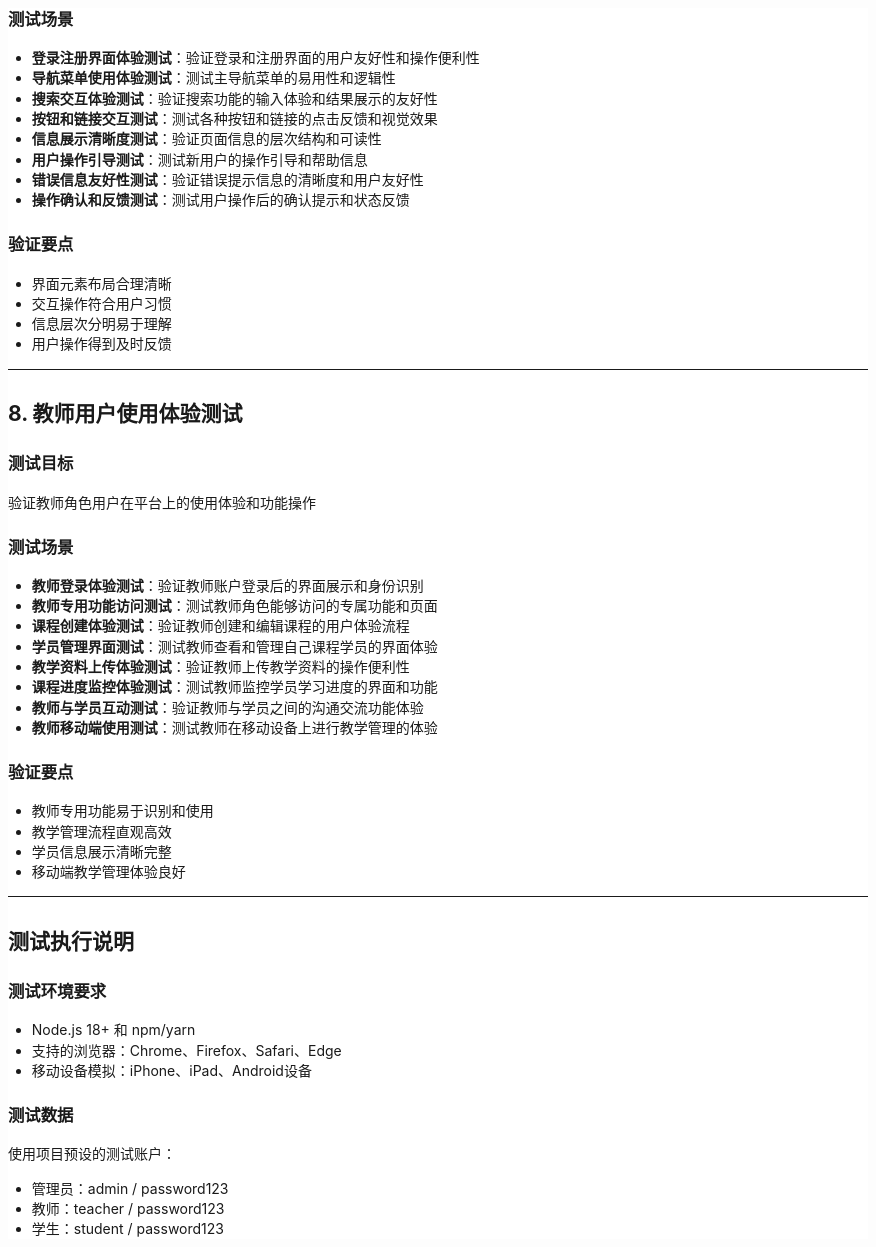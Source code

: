 ### 测试场景
- **登录注册界面体验测试**：验证登录和注册界面的用户友好性和操作便利性
- **导航菜单使用体验测试**：测试主导航菜单的易用性和逻辑性
- **搜索交互体验测试**：验证搜索功能的输入体验和结果展示的友好性
- **按钮和链接交互测试**：测试各种按钮和链接的点击反馈和视觉效果
- **信息展示清晰度测试**：验证页面信息的层次结构和可读性
- **用户操作引导测试**：测试新用户的操作引导和帮助信息
- **错误信息友好性测试**：验证错误提示信息的清晰度和用户友好性
- **操作确认和反馈测试**：测试用户操作后的确认提示和状态反馈

### 验证要点
- 界面元素布局合理清晰
- 交互操作符合用户习惯
- 信息层次分明易于理解
- 用户操作得到及时反馈

---

## 8. 教师用户使用体验测试

### 测试目标
验证教师角色用户在平台上的使用体验和功能操作

### 测试场景
- **教师登录体验测试**：验证教师账户登录后的界面展示和身份识别
- **教师专用功能访问测试**：测试教师角色能够访问的专属功能和页面
- **课程创建体验测试**：验证教师创建和编辑课程的用户体验流程
- **学员管理界面测试**：测试教师查看和管理自己课程学员的界面体验
- **教学资料上传体验测试**：验证教师上传教学资料的操作便利性
- **课程进度监控体验测试**：测试教师监控学员学习进度的界面和功能
- **教师与学员互动测试**：验证教师与学员之间的沟通交流功能体验
- **教师移动端使用测试**：测试教师在移动设备上进行教学管理的体验

### 验证要点
- 教师专用功能易于识别和使用
- 教学管理流程直观高效
- 学员信息展示清晰完整
- 移动端教学管理体验良好

---

## 测试执行说明

### 测试环境要求
- Node.js 18+ 和 npm/yarn
- 支持的浏览器：Chrome、Firefox、Safari、Edge
- 移动设备模拟：iPhone、iPad、Android设备

### 测试数据
使用项目预设的测试账户：
- 管理员：admin / password123
- 教师：teacher / password123  
- 学生：student / password123
